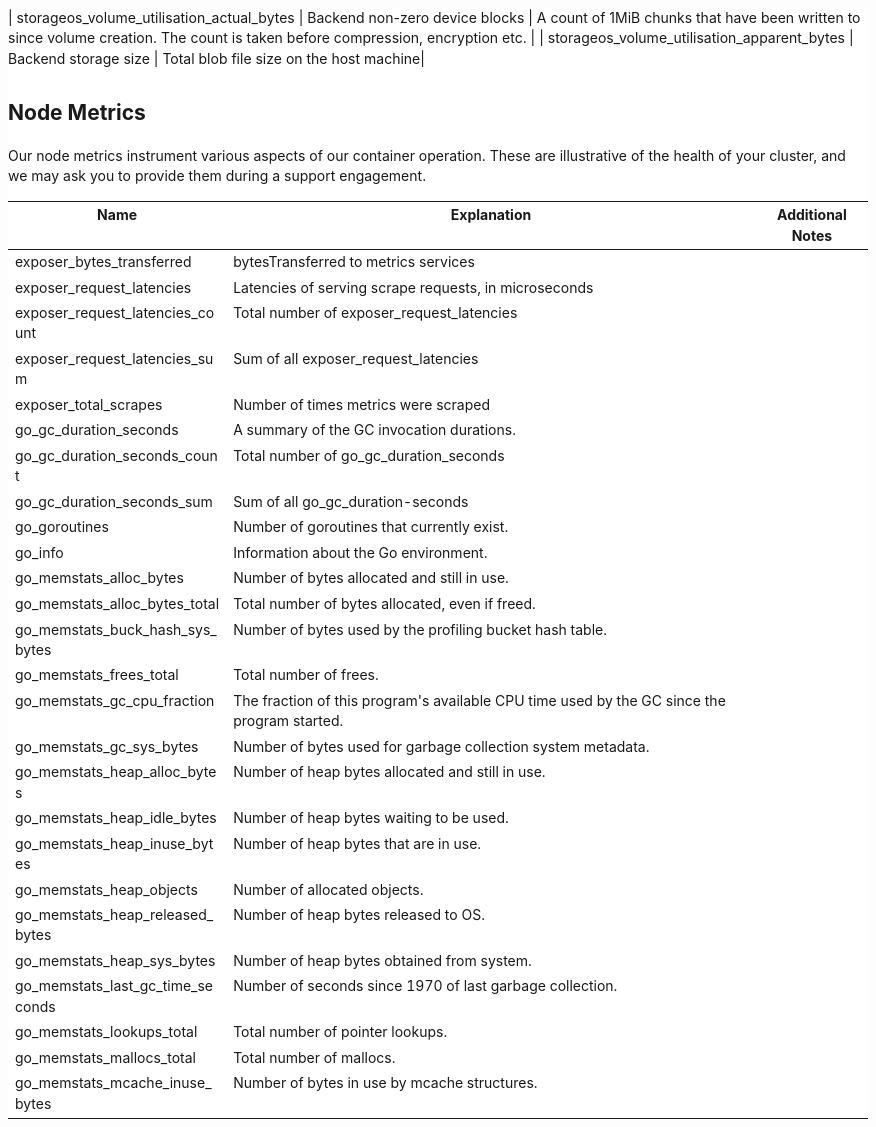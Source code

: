 | storageos_volume_utilisation_actual_bytes | Backend non-zero device blocks | A count of 1MiB chunks that have been written to since volume creation. The count is taken before compression, encryption etc. |
| storageos_volume_utilisation_apparent_bytes | Backend storage size | Total blob file size on the host machine|


Node Metrics
------------

Our node metrics instrument various aspects of our container operation. These are illustrative of the health of your cluster, and we may ask you to
provide them during a support engagement.

| Name                                                   | Explanation                                                                                 | Additional Notes                       |
| ---                                                    | ---                                                                                         | ---                                    |
| exposer_bytes_transferred                              | bytesTransferred to metrics services                                                        |                                        |
| exposer_request_latencies                              | Latencies of serving scrape requests, in microseconds                                       |                                        |
| exposer_request_latencies_count                        | Total number of exposer_request_latencies                                                   |                                        |
| exposer_request_latencies_sum                          | Sum of all exposer_request_latencies                                                        |                                        |
| exposer_total_scrapes                                  | Number of times metrics were scraped                                                        |                                        |
| go_gc_duration_seconds                                 | A summary of the GC invocation durations.                                                   |                                        |
| go_gc_duration_seconds_count                           | Total number of go_gc_duration_seconds                                                      |                                        |
| go_gc_duration_seconds_sum                             | Sum of all go_gc_duration-seconds                                                           |                                        |
| go_goroutines                                          | Number of goroutines that currently exist.                                                  |                                        |
| go_info                                                | Information about the Go environment.                                                       |                                        |
| go_memstats_alloc_bytes                                | Number of bytes allocated and still in use.                                                 |                                        |
| go_memstats_alloc_bytes_total                          | Total number of bytes allocated, even if freed.                                             |                                        |
| go_memstats_buck_hash_sys_bytes                        | Number of bytes used by the profiling bucket hash table.                                    |                                        |
| go_memstats_frees_total                                | Total number of frees.                                                                      |                                        |
| go_memstats_gc_cpu_fraction                            | The fraction of this program's available CPU time used by the GC since the program started. |                                        |
| go_memstats_gc_sys_bytes                               | Number of bytes used for garbage collection system metadata.                                |                                        |
| go_memstats_heap_alloc_bytes                           | Number of heap bytes allocated and still in use.                                            |                                        |
| go_memstats_heap_idle_bytes                            | Number of heap bytes waiting to be used.                                                    |                                        |
| go_memstats_heap_inuse_bytes                           | Number of heap bytes that are in use.                                                       |                                        |
| go_memstats_heap_objects                               | Number of allocated objects.                                                                |                                        |
| go_memstats_heap_released_bytes                        | Number of heap bytes released to OS.                                                        |                                        |
| go_memstats_heap_sys_bytes                             | Number of heap bytes obtained from system.                                                  |                                        |
| go_memstats_last_gc_time_seconds                       | Number of seconds since 1970 of last garbage collection.                                    |                                        |
| go_memstats_lookups_total                              | Total number of pointer lookups.                                                            |                                        |
| go_memstats_mallocs_total                              | Total number of mallocs.                                                                    |                                        |
| go_memstats_mcache_inuse_bytes                         | Number of bytes in use by mcache structures.                                                |                                        |